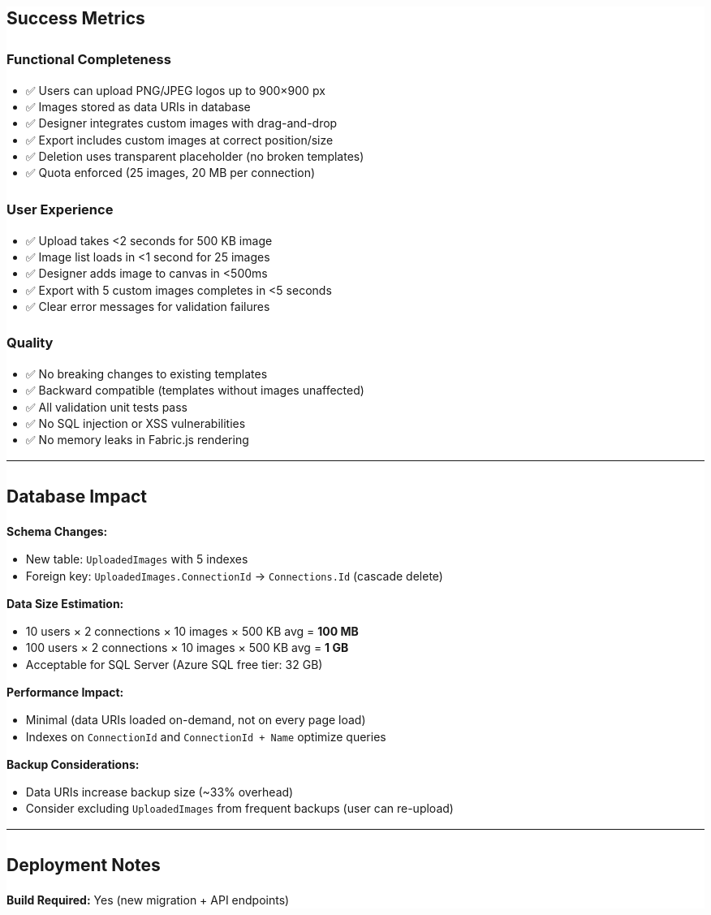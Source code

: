 ## Success Metrics

### Functional Completeness
- ✅ Users can upload PNG/JPEG logos up to 900×900 px
- ✅ Images stored as data URIs in database
- ✅ Designer integrates custom images with drag-and-drop
- ✅ Export includes custom images at correct position/size
- ✅ Deletion uses transparent placeholder (no broken templates)
- ✅ Quota enforced (25 images, 20 MB per connection)

### User Experience
- ✅ Upload takes <2 seconds for 500 KB image
- ✅ Image list loads in <1 second for 25 images
- ✅ Designer adds image to canvas in <500ms
- ✅ Export with 5 custom images completes in <5 seconds
- ✅ Clear error messages for validation failures

### Quality
- ✅ No breaking changes to existing templates
- ✅ Backward compatible (templates without images unaffected)
- ✅ All validation unit tests pass
- ✅ No SQL injection or XSS vulnerabilities
- ✅ No memory leaks in Fabric.js rendering

---

## Database Impact

**Schema Changes:**
- New table: `UploadedImages` with 5 indexes
- Foreign key: `UploadedImages.ConnectionId` → `Connections.Id` (cascade delete)

**Data Size Estimation:**
- 10 users × 2 connections × 10 images × 500 KB avg = **100 MB**
- 100 users × 2 connections × 10 images × 500 KB avg = **1 GB**
- Acceptable for SQL Server (Azure SQL free tier: 32 GB)

**Performance Impact:**
- Minimal (data URIs loaded on-demand, not on every page load)
- Indexes on `ConnectionId` and `ConnectionId + Name` optimize queries

**Backup Considerations:**
- Data URIs increase backup size (~33% overhead)
- Consider excluding `UploadedImages` from frequent backups (user can re-upload)

---

## Deployment Notes

**Build Required:** Yes (new migration + API endpoints)
